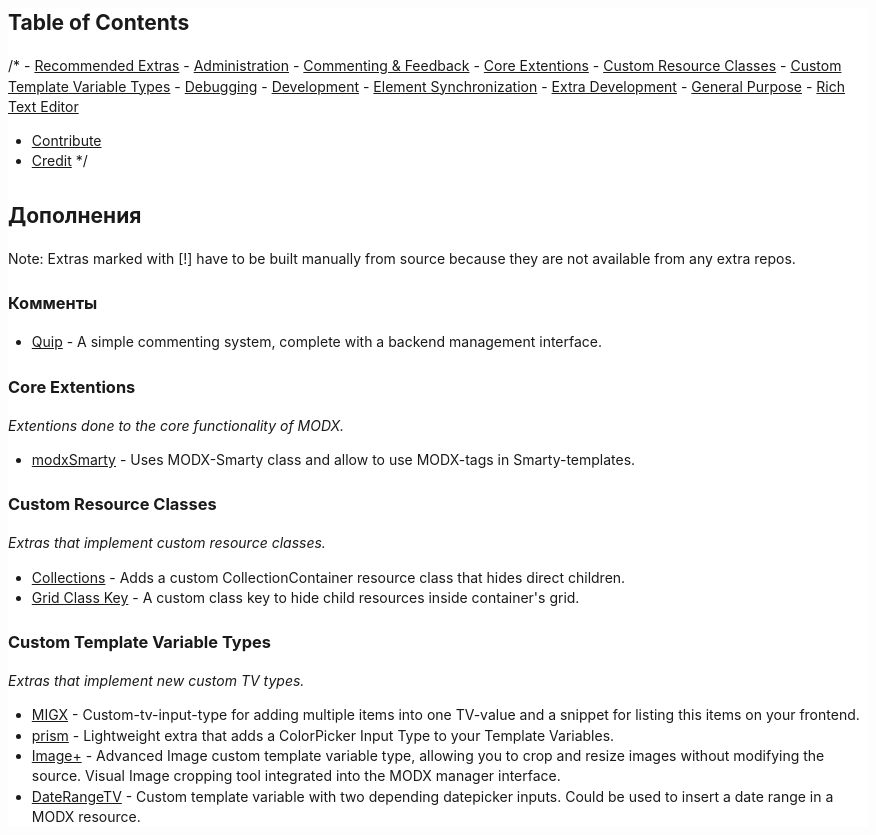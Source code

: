 ## Table of Contents
/* - [Recommended Extras](#recommended-extras)
    - [Administration](#administration)
    - [Commenting & Feedback](#commenting--feedback)
    - [Core Extentions](#core-extentions)
    - [Custom Resource Classes](#custom-resource-classes)
    - [Custom Template Variable Types](#custom-template-variable-types)
    - [Debugging](#debugging)
    - [Development](#development)
    - [Element Synchronization](#element-synchronization)
    - [Extra Development](#extra-development)
    - [General Purpose](#general-purpose)
    - [Rich Text Editor](#rich-text-editor)
- [Contribute](#contribute)
- [Credit](#credit) */

## Дополнения
Note: Extras marked with [!] have to be built manually from source because they are not available from any extra repos.

### Комменты

- [Quip](https://modx.com/extras/package/quip) - A simple commenting system, complete with a backend management interface.

### Core Extentions
*Extentions done to the core functionality of MODX.*

- [modxSmarty](https://modx.com/extras/package/modxsmarty) - Uses MODX-Smarty class and allow to use MODX-tags in Smarty-templates.

### Custom Resource Classes
*Extras that implement custom resource classes.*

- [Collections](https://modx.com/extras/package/collections) - Adds a custom CollectionContainer resource class that hides direct children.
- [Grid Class Key](https://modx.com/extras/package/gridclasskey) - A custom class key to hide child resources inside container's grid.

### Custom Template Variable Types
*Extras that implement new custom TV types.*

- [MIGX](https://modx.com/extras/package/migx) - Custom-tv-input-type for adding multiple items into one TV-value and a snippet for listing this items on your frontend.
- [prism](https://modx.com/extras/package/prism) - Lightweight extra that adds a ColorPicker Input Type to your Template Variables.
- [Image+](https://modx.com/extras/package/imageplustvinput) - Advanced Image custom template variable type, allowing you to crop and resize images without modifying the source. Visual Image cropping tool integrated into the MODX manager interface.
- [DateRangeTV](http://modx.com/extras/package/daterangetv) - Custom template variable with two depending datepicker inputs. Could be used to insert a date range in a MODX resource. 
